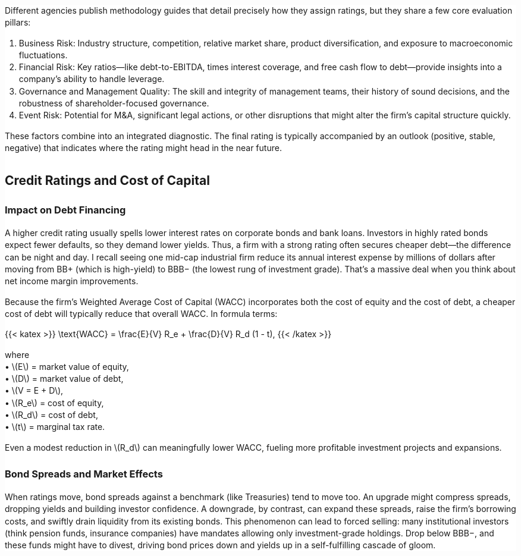 Different agencies publish methodology guides that detail precisely how they assign ratings, but they share a few core evaluation pillars:

1. Business Risk: Industry structure, competition, relative market share, product diversification, and exposure to macroeconomic fluctuations.  
2. Financial Risk: Key ratios—like debt-to-EBITDA, times interest coverage, and free cash flow to debt—provide insights into a company’s ability to handle leverage.  
3. Governance and Management Quality: The skill and integrity of management teams, their history of sound decisions, and the robustness of shareholder-focused governance.  
4. Event Risk: Potential for M&A, significant legal actions, or other disruptions that might alter the firm’s capital structure quickly.

These factors combine into an integrated diagnostic. The final rating is typically accompanied by an outlook (positive, stable, negative) that indicates where the rating might head in the near future.

## Credit Ratings and Cost of Capital

### Impact on Debt Financing

A higher credit rating usually spells lower interest rates on corporate bonds and bank loans. Investors in highly rated bonds expect fewer defaults, so they demand lower yields. Thus, a firm with a strong rating often secures cheaper debt—the difference can be night and day. I recall seeing one mid-cap industrial firm reduce its annual interest expense by millions of dollars after moving from BB+ (which is high-yield) to BBB− (the lowest rung of investment grade). That’s a massive deal when you think about net income margin improvements.

Because the firm’s Weighted Average Cost of Capital (WACC) incorporates both the cost of equity and the cost of debt, a cheaper cost of debt will typically reduce that overall WACC. In formula terms:

{{< katex >}}
\text{WACC} = \frac{E}{V} R_e + \frac{D}{V} R_d (1 - t),
{{< /katex >}}

where  
• \\(E\\) = market value of equity,  
• \\(D\\) = market value of debt,  
• \\(V = E + D\\),  
• \\(R_e\\) = cost of equity,  
• \\(R_d\\) = cost of debt,  
• \\(t\\) = marginal tax rate.

Even a modest reduction in \\(R_d\\) can meaningfully lower WACC, fueling more profitable investment projects and expansions.

### Bond Spreads and Market Effects

When ratings move, bond spreads against a benchmark (like Treasuries) tend to move too. An upgrade might compress spreads, dropping yields and building investor confidence. A downgrade, by contrast, can expand these spreads, raise the firm’s borrowing costs, and swiftly drain liquidity from its existing bonds. This phenomenon can lead to forced selling: many institutional investors (think pension funds, insurance companies) have mandates allowing only investment-grade holdings. Drop below BBB−, and these funds might have to divest, driving bond prices down and yields up in a self-fulfilling cascade of gloom.
